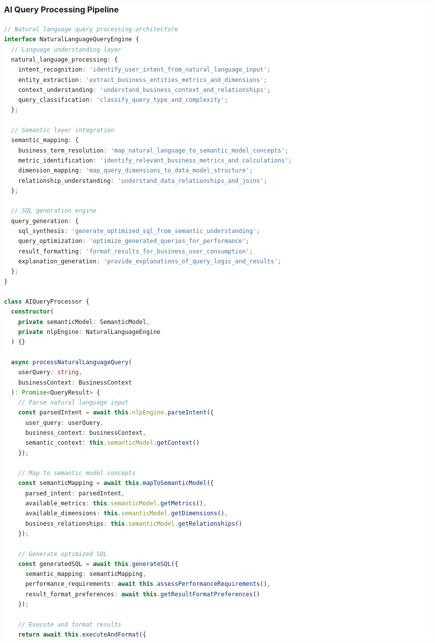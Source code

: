 ### **AI Query Processing Pipeline**
```typescript
// Natural language query processing architecture
interface NaturalLanguageQueryEngine {
  // Language understanding layer
  natural_language_processing: {
    intent_recognition: 'identify_user_intent_from_natural_language_input';
    entity_extraction: 'extract_business_entities_metrics_and_dimensions';
    context_understanding: 'understand_business_context_and_relationships';
    query_classification: 'classify_query_type_and_complexity';
  };
  
  // Semantic layer integration
  semantic_mapping: {
    business_term_resolution: 'map_natural_language_to_semantic_model_concepts';
    metric_identification: 'identify_relevant_business_metrics_and_calculations';
    dimension_mapping: 'map_query_dimensions_to_data_model_structure';
    relationship_understanding: 'understand_data_relationships_and_joins';
  };
  
  // SQL generation engine
  query_generation: {
    sql_synthesis: 'generate_optimized_sql_from_semantic_understanding';
    query_optimization: 'optimize_generated_queries_for_performance';
    result_formatting: 'format_results_for_business_user_consumption';
    explanation_generation: 'provide_explanations_of_query_logic_and_results';
  };
}

class AIQueryProcessor {
  constructor(
    private semanticModel: SemanticModel,
    private nlpEngine: NaturalLanguageEngine
  ) {}
  
  async processNaturalLanguageQuery(
    userQuery: string,
    businessContext: BusinessContext
  ): Promise<QueryResult> {
    // Parse natural language input
    const parsedIntent = await this.nlpEngine.parseIntent({
      user_query: userQuery,
      business_context: businessContext,
      semantic_context: this.semanticModel.getContext()
    });
    
    // Map to semantic model concepts
    const semanticMapping = await this.mapToSemanticModel({
      parsed_intent: parsedIntent,
      available_metrics: this.semanticModel.getMetrics(),
      available_dimensions: this.semanticModel.getDimensions(),
      business_relationships: this.semanticModel.getRelationships()
    });
    
    // Generate optimized SQL
    const generatedSQL = await this.generateSQL({
      semantic_mapping: semanticMapping,
      performance_requirements: await this.assessPerformanceRequirements(),
      result_format_preferences: await this.getResultFormatPreferences()
    });
    
    // Execute and format results
    return await this.executeAndFormat({
```